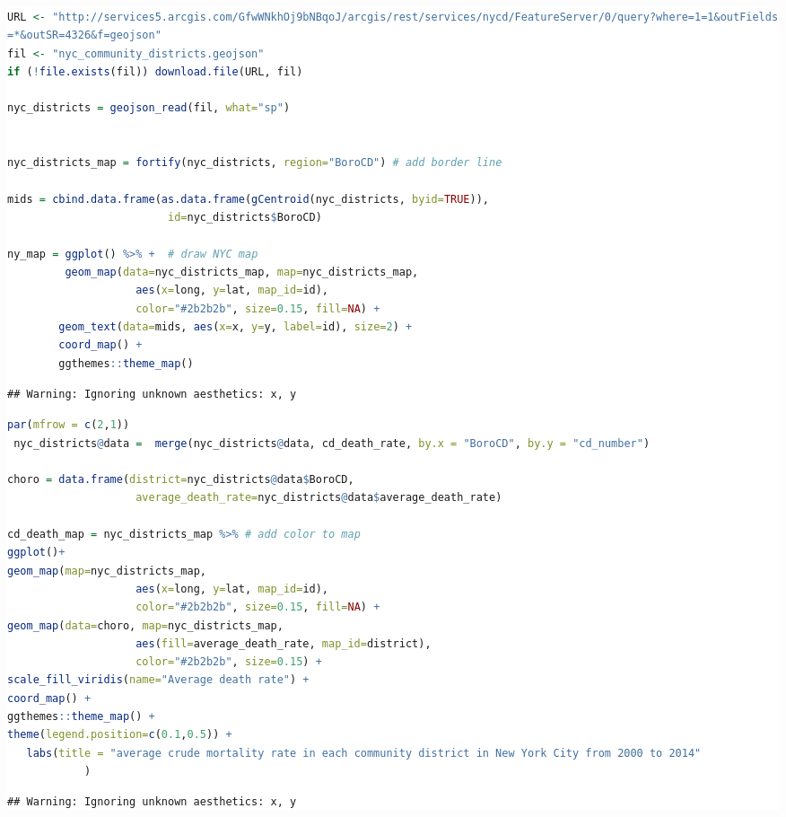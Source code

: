``` r
URL <- "http://services5.arcgis.com/GfwWNkhOj9bNBqoJ/arcgis/rest/services/nycd/FeatureServer/0/query?where=1=1&outFields=*&outSR=4326&f=geojson"
fil <- "nyc_community_districts.geojson"
if (!file.exists(fil)) download.file(URL, fil)

nyc_districts = geojson_read(fil, what="sp")


nyc_districts_map = fortify(nyc_districts, region="BoroCD") # add border line 

mids = cbind.data.frame(as.data.frame(gCentroid(nyc_districts, byid=TRUE)), 
                         id=nyc_districts$BoroCD)

ny_map = ggplot() %>% +  # draw NYC map
         geom_map(data=nyc_districts_map, map=nyc_districts_map,
                    aes(x=long, y=lat, map_id=id),
                    color="#2b2b2b", size=0.15, fill=NA) + 
        geom_text(data=mids, aes(x=x, y=y, label=id), size=2) +
        coord_map() + 
        ggthemes::theme_map()
```

    ## Warning: Ignoring unknown aesthetics: x, y

``` r
par(mfrow = c(2,1))
 nyc_districts@data =  merge(nyc_districts@data, cd_death_rate, by.x = "BoroCD", by.y = "cd_number")

choro = data.frame(district=nyc_districts@data$BoroCD,  
                    average_death_rate=nyc_districts@data$average_death_rate)

cd_death_map = nyc_districts_map %>% # add color to map 
ggplot()+
geom_map(map=nyc_districts_map,
                    aes(x=long, y=lat, map_id=id),
                    color="#2b2b2b", size=0.15, fill=NA) +
geom_map(data=choro, map=nyc_districts_map,
                    aes(fill=average_death_rate, map_id=district),
                    color="#2b2b2b", size=0.15) +
scale_fill_viridis(name="Average death rate") + 
coord_map() +
ggthemes::theme_map() +
theme(legend.position=c(0.1,0.5)) +
   labs(title = "average crude mortality rate in each community district in New York City from 2000 to 2014"
            )
```

    ## Warning: Ignoring unknown aesthetics: x, y
